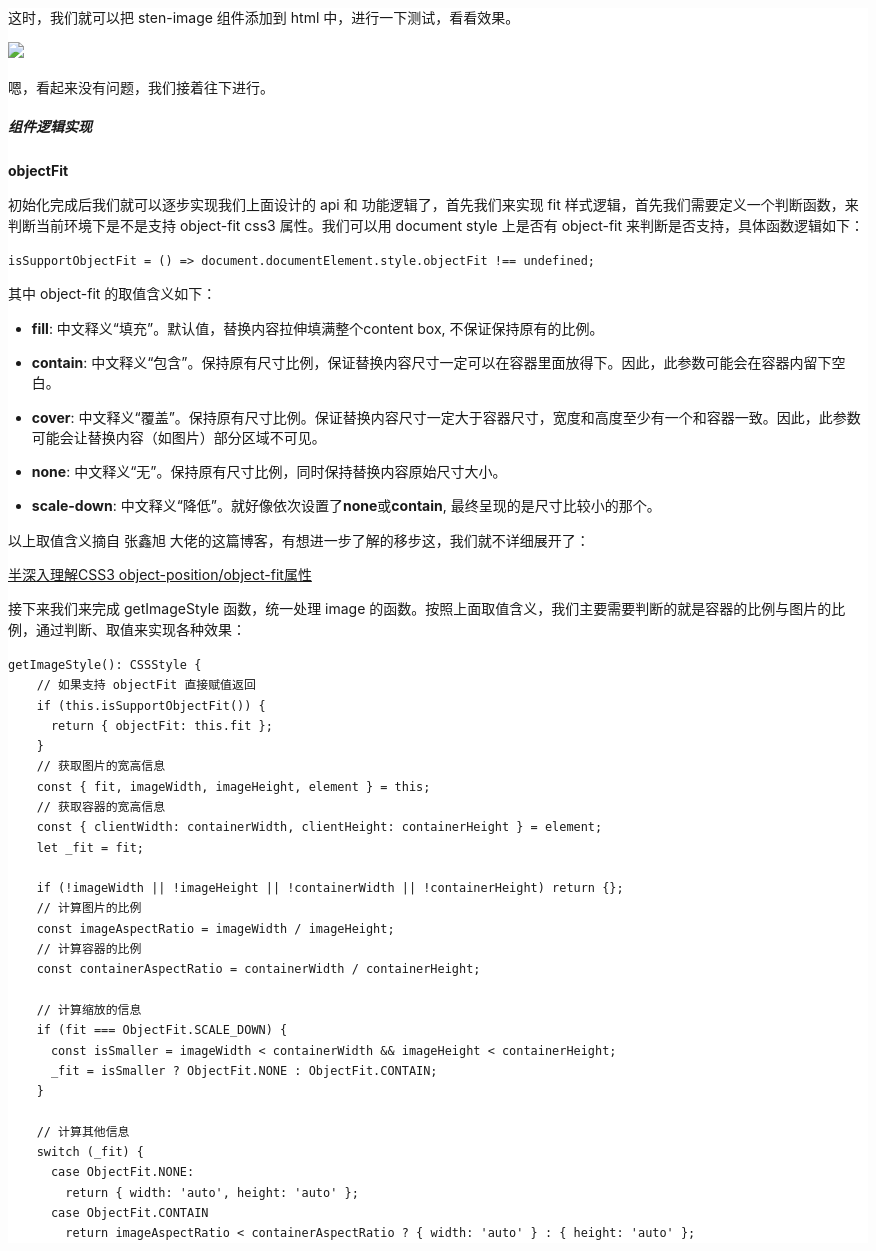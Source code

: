 这时，我们就可以把 sten-image 组件添加到 html 中，进行一下测试，看看效果。

![](https://p3-juejin.byteimg.com/tos-cn-i-k3u1fbpfcp/00db7eee4743448ebb8993f95199dda9~tplv-k3u1fbpfcp-zoom-1.image)

嗯，看起来没有问题，我们接着往下进行。

##### 组件逻辑实现

**objectFit**

初始化完成后我们就可以逐步实现我们上面设计的 api 和 功能逻辑了，首先我们来实现 fit 样式逻辑，首先我们需要定义一个判断函数，来判断当前环境下是不是支持 object-fit css3 属性。我们可以用 document style 上是否有 object-fit 来判断是否支持，具体函数逻辑如下：

```
isSupportObjectFit = () => document.documentElement.style.objectFit !== undefined;
```

其中 object-fit 的取值含义如下：

-   **fill**: 中文释义“填充”。默认值，替换内容拉伸填满整个content box, 不保证保持原有的比例。



-   **contain**: 中文释义“包含”。保持原有尺寸比例，保证替换内容尺寸一定可以在容器里面放得下。因此，此参数可能会在容器内留下空白。



-   **cover**: 中文释义“覆盖”。保持原有尺寸比例。保证替换内容尺寸一定大于容器尺寸，宽度和高度至少有一个和容器一致。因此，此参数可能会让替换内容（如图片）部分区域不可见。



-   **none**: 中文释义“无”。保持原有尺寸比例，同时保持替换内容原始尺寸大小。



-   **scale-down**: 中文释义“降低”。就好像依次设置了**none**或**contain**, 最终呈现的是尺寸比较小的那个。

以上取值含义摘自 张鑫旭 大佬的这篇博客，有想进一步了解的移步这，我们就不详细展开了：

[半深入理解CSS3 object-position/object-fit属性](https://www.zhangxinxu.com/wordpress/2015/03/css3-object-position-object-fit/)

接下来我们来完成 getImageStyle 函数，统一处理 image 的函数。按照上面取值含义，我们主要需要判断的就是容器的比例与图片的比例，通过判断、取值来实现各种效果：

```
getImageStyle(): CSSStyle {
    // 如果支持 objectFit 直接赋值返回
    if (this.isSupportObjectFit()) {
      return { objectFit: this.fit };
    }
    // 获取图片的宽高信息
    const { fit, imageWidth, imageHeight, element } = this;
    // 获取容器的宽高信息
    const { clientWidth: containerWidth, clientHeight: containerHeight } = element;
    let _fit = fit;

    if (!imageWidth || !imageHeight || !containerWidth || !containerHeight) return {};
    // 计算图片的比例
    const imageAspectRatio = imageWidth / imageHeight;
    // 计算容器的比例
    const containerAspectRatio = containerWidth / containerHeight;

    // 计算缩放的信息
    if (fit === ObjectFit.SCALE_DOWN) {
      const isSmaller = imageWidth < containerWidth && imageHeight < containerHeight;
      _fit = isSmaller ? ObjectFit.NONE : ObjectFit.CONTAIN;
    }

    // 计算其他信息
    switch (_fit) {
      case ObjectFit.NONE:
        return { width: 'auto', height: 'auto' };
      case ObjectFit.CONTAIN
        return imageAspectRatio < containerAspectRatio ? { width: 'auto' } : { height: 'auto' };
```